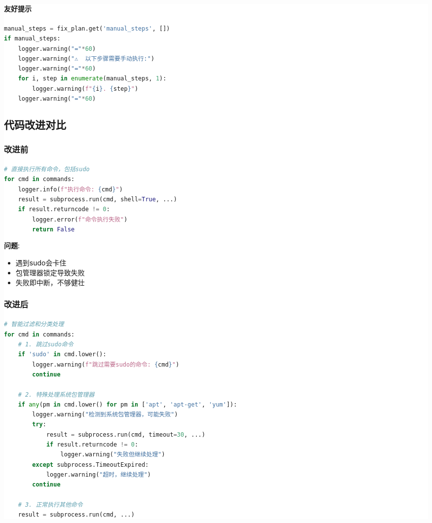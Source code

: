 #### 友好提示

```python
manual_steps = fix_plan.get('manual_steps', [])
if manual_steps:
    logger.warning("="*60)
    logger.warning("⚠️  以下步骤需要手动执行:")
    logger.warning("="*60)
    for i, step in enumerate(manual_steps, 1):
        logger.warning(f"{i}. {step}")
    logger.warning("="*60)
```

## 代码改进对比

### 改进前

```python
# 直接执行所有命令，包括sudo
for cmd in commands:
    logger.info(f"执行命令: {cmd}")
    result = subprocess.run(cmd, shell=True, ...)
    if result.returncode != 0:
        logger.error(f"命令执行失败")
        return False
```

**问题**:
- 遇到sudo会卡住
- 包管理器锁定导致失败
- 失败即中断，不够健壮

### 改进后

```python
# 智能过滤和分类处理
for cmd in commands:
    # 1. 跳过sudo命令
    if 'sudo' in cmd.lower():
        logger.warning(f"跳过需要sudo的命令: {cmd}")
        continue
    
    # 2. 特殊处理系统包管理器
    if any(pm in cmd.lower() for pm in ['apt', 'apt-get', 'yum']):
        logger.warning("检测到系统包管理器，可能失败")
        try:
            result = subprocess.run(cmd, timeout=30, ...)
            if result.returncode != 0:
                logger.warning("失败但继续处理")
        except subprocess.TimeoutExpired:
            logger.warning("超时，继续处理")
        continue
    
    # 3. 正常执行其他命令
    result = subprocess.run(cmd, ...)
```
